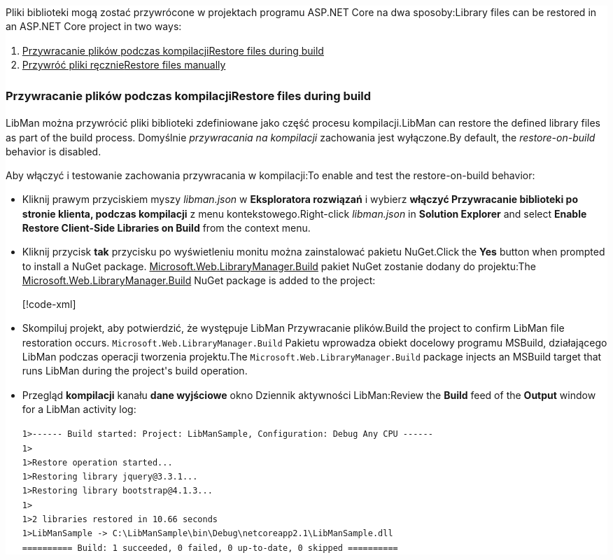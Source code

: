 <span data-ttu-id="4435f-183">Pliki biblioteki mogą zostać przywrócone w projektach programu ASP.NET Core na dwa sposoby:</span><span class="sxs-lookup"><span data-stu-id="4435f-183">Library files can be restored in an ASP.NET Core project in two ways:</span></span>

1. [<span data-ttu-id="4435f-184">Przywracanie plików podczas kompilacji</span><span class="sxs-lookup"><span data-stu-id="4435f-184">Restore files during build</span></span>](#restore-files-during-build)
1. [<span data-ttu-id="4435f-185">Przywróć pliki ręcznie</span><span class="sxs-lookup"><span data-stu-id="4435f-185">Restore files manually</span></span>](#restore-files-manually)

### <a name="restore-files-during-build"></a><span data-ttu-id="4435f-186">Przywracanie plików podczas kompilacji</span><span class="sxs-lookup"><span data-stu-id="4435f-186">Restore files during build</span></span>

<span data-ttu-id="4435f-187">LibMan można przywrócić pliki biblioteki zdefiniowane jako część procesu kompilacji.</span><span class="sxs-lookup"><span data-stu-id="4435f-187">LibMan can restore the defined library files as part of the build process.</span></span> <span data-ttu-id="4435f-188">Domyślnie *przywracania na kompilacji* zachowania jest wyłączone.</span><span class="sxs-lookup"><span data-stu-id="4435f-188">By default, the *restore-on-build* behavior is disabled.</span></span>

<span data-ttu-id="4435f-189">Aby włączyć i testowanie zachowania przywracania w kompilacji:</span><span class="sxs-lookup"><span data-stu-id="4435f-189">To enable and test the restore-on-build behavior:</span></span>

* <span data-ttu-id="4435f-190">Kliknij prawym przyciskiem myszy *libman.json* w **Eksploratora rozwiązań** i wybierz **włączyć Przywracanie biblioteki po stronie klienta, podczas kompilacji** z menu kontekstowego.</span><span class="sxs-lookup"><span data-stu-id="4435f-190">Right-click *libman.json* in **Solution Explorer** and select **Enable Restore Client-Side Libraries on Build** from the context menu.</span></span>
* <span data-ttu-id="4435f-191">Kliknij przycisk **tak** przycisku po wyświetleniu monitu można zainstalować pakietu NuGet.</span><span class="sxs-lookup"><span data-stu-id="4435f-191">Click the **Yes** button when prompted to install a NuGet package.</span></span> <span data-ttu-id="4435f-192">[Microsoft.Web.LibraryManager.Build](https://www.nuget.org/packages/Microsoft.Web.LibraryManager.Build/) pakiet NuGet zostanie dodany do projektu:</span><span class="sxs-lookup"><span data-stu-id="4435f-192">The [Microsoft.Web.LibraryManager.Build](https://www.nuget.org/packages/Microsoft.Web.LibraryManager.Build/) NuGet package is added to the project:</span></span>

  [!code-xml[](samples/LibManSample/LibManSample.csproj?name=snippet_RestoreOnBuildPackage)]

* <span data-ttu-id="4435f-193">Skompiluj projekt, aby potwierdzić, że występuje LibMan Przywracanie plików.</span><span class="sxs-lookup"><span data-stu-id="4435f-193">Build the project to confirm LibMan file restoration occurs.</span></span> <span data-ttu-id="4435f-194">`Microsoft.Web.LibraryManager.Build` Pakietu wprowadza obiekt docelowy programu MSBuild, działającego LibMan podczas operacji tworzenia projektu.</span><span class="sxs-lookup"><span data-stu-id="4435f-194">The `Microsoft.Web.LibraryManager.Build` package injects an MSBuild target that runs LibMan during the project's build operation.</span></span>
* <span data-ttu-id="4435f-195">Przegląd **kompilacji** kanału **dane wyjściowe** okno Dziennik aktywności LibMan:</span><span class="sxs-lookup"><span data-stu-id="4435f-195">Review the **Build** feed of the **Output** window for a LibMan activity log:</span></span>

  ```console
  1>------ Build started: Project: LibManSample, Configuration: Debug Any CPU ------
  1>
  1>Restore operation started...
  1>Restoring library jquery@3.3.1...
  1>Restoring library bootstrap@4.1.3...
  1>
  1>2 libraries restored in 10.66 seconds
  1>LibManSample -> C:\LibManSample\bin\Debug\netcoreapp2.1\LibManSample.dll
  ========== Build: 1 succeeded, 0 failed, 0 up-to-date, 0 skipped ==========
  ```
